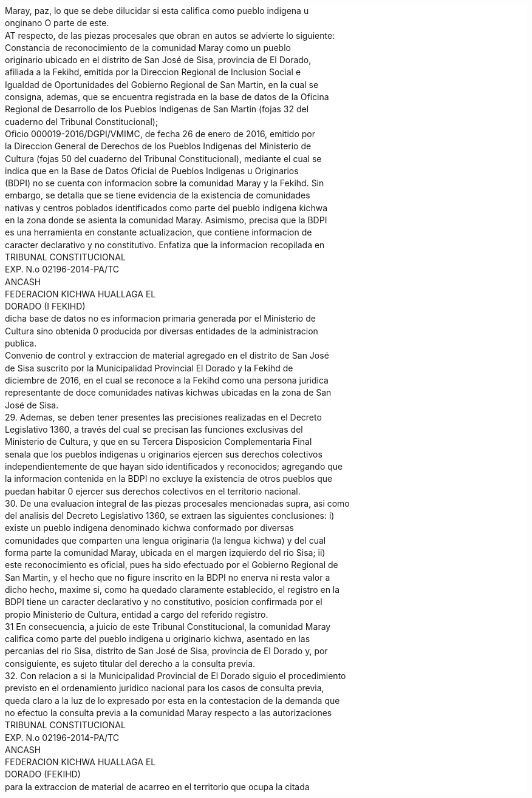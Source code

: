 Maray, paz, lo que se debe dilucidar si esta califica como pueblo indigena u  
onginano O parte de este.  
AT respecto, de las piezas procesales que obran en autos se advierte lo siguiente:  
Constancia de reconocimiento de la comunidad Maray como un pueblo  
originario ubicado en el distrito de San José de Sisa, provincia de El Dorado,  
afiliada a la Fekihd, emitida por la Direccion Regional de Inclusion Social e  
Igualdad de Oportunidades del Gobierno Regional de San Martin, en la cual se  
consigna, ademas, que se encuentra registrada en la base de datos de la Oficina  
Regional de Desarrollo de los Pueblos Indigenas de San Martin (fojas 32 del  
cuaderno del Tribunal Constitucional);  
Oficio 000019-2016/DGPI/VMIMC, de fecha 26 de enero de 2016, emitido por  
la Direccion General de Derechos de los Pueblos Indigenas del Ministerio de  
Cultura (fojas 50 del cuaderno del Tribunal Constitucional), mediante el cual se  
indica que en la Base de Datos Oficial de Pueblos Indigenas u Originarios  
(BDPI) no se cuenta con informacion sobre la comunidad Maray y la Fekihd. Sin  
embargo, se detalla que se tiene evidencia de la existencia de comunidades  
nativas y centros poblados identificados como parte del pueblo indigena kichwa  
en la zona donde se asienta la comunidad Maray. Asimismo, precisa que la BDPI  
es una herramienta en constante actualizacion, que contiene informacion de  
caracter declarativo y no constitutivo. Enfatiza que la informacion recopilada en  
TRIBUNAL CONSTITUCIONAL  
EXP. N.o 02196-2014-PA/TC  
ANCASH  
FEDERACION KICHWA HUALLAGA EL  
DORADO (I FEKIHD)  
dicha base de datos no es informacion primaria generada por el Ministerio de  
Cultura sino obtenida 0 producida por diversas entidades de la administracion  
publica.  
Convenio de control y extraccion de material agregado en el distrito de San José  
de Sisa suscrito por la Municipalidad Provincial El Dorado y la Fekihd de  
diciembre de 2016, en el cual se reconoce a la Fekihd como una persona juridica  
representante de doce comunidades nativas kichwas ubicadas en la zona de San  
José de Sisa.  
29. Ademas, se deben tener presentes las precisiones realizadas en el Decreto  
Legislativo 1360, a través del cual se precisan las funciones exclusivas del  
Ministerio de Cultura, y que en su Tercera Disposicion Complementaria Final  
senala que los pueblos indigenas u originarios ejercen sus derechos colectivos  
independientemente de que hayan sido identificados y reconocidos; agregando que  
la informacion contenida en la BDPI no excluye la existencia de otros pueblos que  
puedan habitar 0 ejercer sus derechos colectivos en el territorio nacional.  
30. De una evaluacion integral de las piezas procesales mencionadas supra, asi como  
del analisis del Decreto Legislativo 1360, se extraen las siguientes conclusiones: i)  
existe un pueblo indigena denominado kichwa conformado por diversas  
comunidades que comparten una lengua originaria (la lengua kichwa) y del cual  
forma parte la comunidad Maray, ubicada en el margen izquierdo del rio Sisa; ii)  
este reconocimiento es oficial, pues ha sido efectuado por el Gobierno Regional de  
San Martin, y el hecho que no figure inscrito en la BDPI no enerva ni resta valor a  
dicho hecho, maxime si, como ha quedado claramente establecido, el registro en la  
BDPI tiene un caracter declarativo y no constitutivo, posicion confirmada por el  
propio Ministerio de Cultura, entidad a cargo del referido registro.  
31 En consecuencia, a juicio de este Tribunal Constitucional, la comunidad Maray  
califica como parte del pueblo indigena u originario kichwa, asentado en las  
percanias del rio Sisa, distrito de San José de Sisa, provincia de El Dorado y, por  
consiguiente, es sujeto titular del derecho a la consulta previa.  
32. Con relacion a si la Municipalidad Provincial de El Dorado siguio el procedimiento  
previsto en el ordenamiento juridico nacional para los casos de consulta previa,  
queda claro a la luz de lo expresado por esta en la contestacion de la demanda que  
no efectuo la consulta previa a la comunidad Maray respecto a las autorizaciones  
TRIBUNAL CONSTITUCIONAL  
EXP. N.o 02196-2014-PA/TC  
ANCASH  
FEDERACION KICHWA HUALLAGA EL  
DORADO (FEKIHD)  
para la extraccion de material de acarreo en el territorio que ocupa la citada  